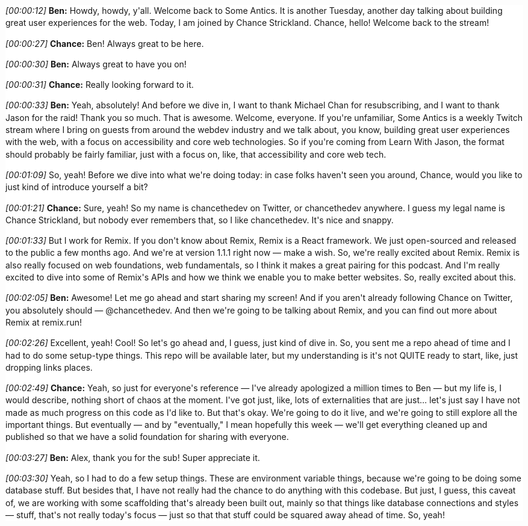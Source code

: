 <i class="timecode">[00:00:12]</i> **Ben:** Howdy, howdy, y'all. Welcome back to Some Antics. It is another Tuesday, another day talking about building great user experiences for the web. Today, I am joined by Chance Strickland. Chance, hello! Welcome back to the stream! 

<i class="timecode">[00:00:27]</i> **Chance:** Ben! Always great to be here. 

<i class="timecode">[00:00:30]</i> **Ben:** Always great to have you on!

<i class="timecode">[00:00:31]</i> **Chance:** Really looking forward to it.

<i class="timecode">[00:00:33]</i> **Ben:** Yeah, absolutely! And before we dive in, I want to thank Michael Chan for resubscribing, and I want to thank Jason for the raid! Thank you so much. That is awesome. Welcome, everyone. If you're unfamiliar, Some Antics is a weekly Twitch stream where I bring on guests from around the webdev industry and we talk about, you know, building great user experiences with the web, with a focus on accessibility and core web technologies. So if you're coming from Learn With Jason, the format should probably be fairly familiar, just with a focus on, like, that accessibility and core web tech. 

<i class="timecode">[00:01:09]</i> So, yeah! Before we dive into what we're doing today: in case folks haven't seen you around, Chance, would you like to just kind of introduce yourself a bit?

<i class="timecode">[00:01:21]</i> **Chance:** Sure, yeah! So my name is chancethedev on Twitter, or chancethedev anywhere. I guess my legal name is Chance Strickland, but nobody ever remembers that, so I like chancethedev. It's nice and snappy.

<i class="timecode">[00:01:33]</i> But I work for Remix. If you don't know about Remix, Remix is a React framework. We just open-sourced and released to the public a few months ago. And we're at version 1.1.1 right now — make a wish. So, we're really excited about Remix. Remix is also really focused on web foundations, web fundamentals, so I think it makes a great pairing for this podcast. And I'm really excited to dive into some of Remix's APIs and how we think we enable you to make better websites. So, really excited about this. 

<i class="timecode">[00:02:05]</i> **Ben:** Awesome! Let me go ahead and start sharing my screen! And if you aren't already following Chance on Twitter, you absolutely should — @chancethedev. And then we're going to be talking about Remix, and you can find out more about Remix at remix.run!

<i class="timecode">[00:02:26]</i> Excellent, yeah! Cool! So let's go ahead and, I guess, just kind of dive in. So, you sent me a repo ahead of time and I had to do some setup-type things. This repo will be available later, but my understanding is it's not QUITE ready to start, like, just dropping links places. 

<i class="timecode">[00:02:49]</i> **Chance:** Yeah, so just for everyone's reference — I've already apologized a million times to Ben — but my life is, I would describe, nothing short of chaos at the moment. I've got just, like, lots of externalities that are just… let's just say I have not made as much progress on this code as I'd like to. But that's okay. We're going to do it live, and we're going to still explore all the important things. But eventually — and by "eventually," I mean hopefully this week — we'll get everything cleaned up and published so that we have a solid foundation for sharing with everyone.

<i class="timecode">[00:03:27]</i> **Ben:** Alex, thank you for the sub! Super appreciate it.

<i class="timecode">[00:03:30]</i> Yeah, so I had to do a few setup things. These are environment variable things, because we're going to be doing some database stuff. But besides that, I have not really had the chance to do anything with this codebase. But just, I guess, this caveat of, we are working with some scaffolding that's already been built out, mainly so that things like database connections and styles — stuff, that's not really today's focus — just so that that stuff could be squared away ahead of time. So, yeah!
